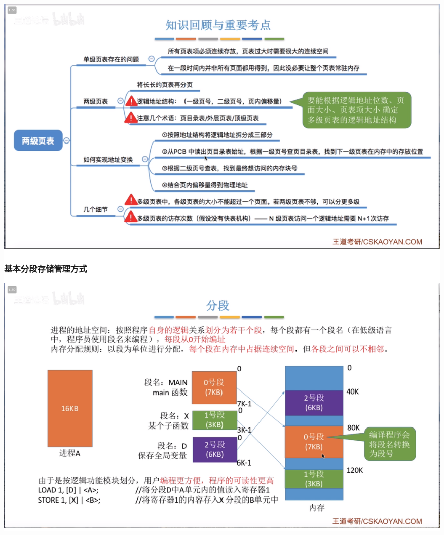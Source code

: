 

![image-20200411093840199](README.assets/image-20200411093840199.png)



### 基本分段存储管理方式



![image-20200411094123267](README.assets/image-20200411094123267.png)
